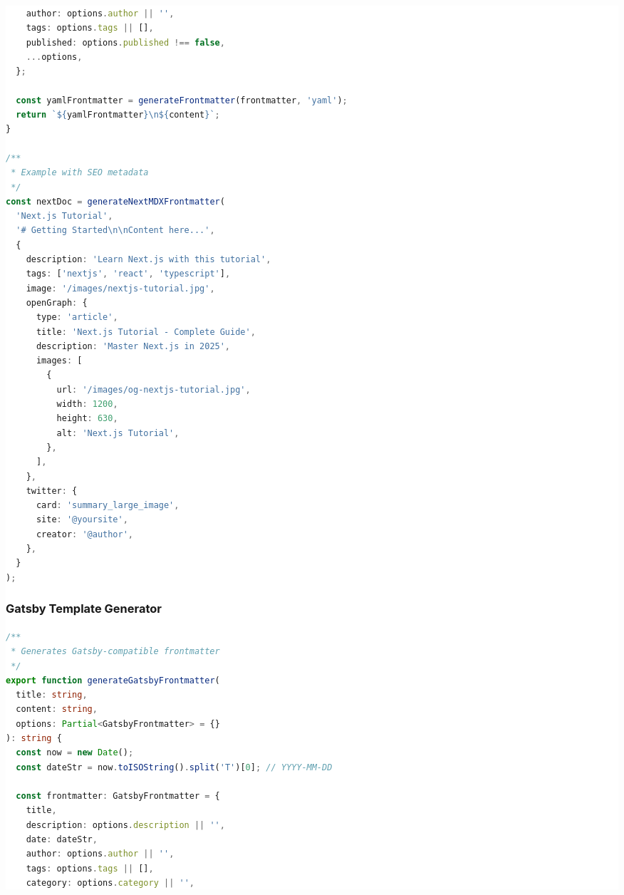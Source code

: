 ```typescript
    author: options.author || '',
    tags: options.tags || [],
    published: options.published !== false,
    ...options,
  };

  const yamlFrontmatter = generateFrontmatter(frontmatter, 'yaml');
  return `${yamlFrontmatter}\n${content}`;
}

/**
 * Example with SEO metadata
 */
const nextDoc = generateNextMDXFrontmatter(
  'Next.js Tutorial',
  '# Getting Started\n\nContent here...',
  {
    description: 'Learn Next.js with this tutorial',
    tags: ['nextjs', 'react', 'typescript'],
    image: '/images/nextjs-tutorial.jpg',
    openGraph: {
      type: 'article',
      title: 'Next.js Tutorial - Complete Guide',
      description: 'Master Next.js in 2025',
      images: [
        {
          url: '/images/og-nextjs-tutorial.jpg',
          width: 1200,
          height: 630,
          alt: 'Next.js Tutorial',
        },
      ],
    },
    twitter: {
      card: 'summary_large_image',
      site: '@yoursite',
      creator: '@author',
    },
  }
);
```

### Gatsby Template Generator

```typescript
/**
 * Generates Gatsby-compatible frontmatter
 */
export function generateGatsbyFrontmatter(
  title: string,
  content: string,
  options: Partial<GatsbyFrontmatter> = {}
): string {
  const now = new Date();
  const dateStr = now.toISOString().split('T')[0]; // YYYY-MM-DD

  const frontmatter: GatsbyFrontmatter = {
    title,
    description: options.description || '',
    date: dateStr,
    author: options.author || '',
    tags: options.tags || [],
    category: options.category || '',
```

  [key: string]: unknown;
  [key: string]: unknown;